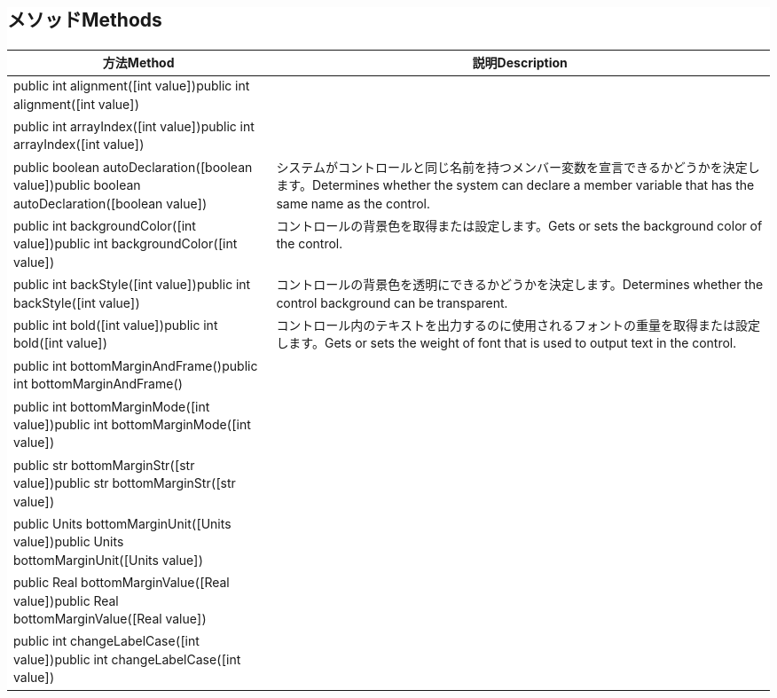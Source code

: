 ## <a name="methods"></a><span data-ttu-id="fa306-108">メソッド</span><span class="sxs-lookup"><span data-stu-id="fa306-108">Methods</span></span>

| <span data-ttu-id="fa306-109">方法</span><span class="sxs-lookup"><span data-stu-id="fa306-109">Method</span></span>                                                                   | <span data-ttu-id="fa306-110">説明</span><span class="sxs-lookup"><span data-stu-id="fa306-110">Description</span></span>                                                                                                                               |
|--------------------------------------------------------------------------|-------------------------------------------------------------------------------------------------------------------------------------------|
| <span data-ttu-id="fa306-111">public int alignment(\[int value\])</span><span class="sxs-lookup"><span data-stu-id="fa306-111">public int alignment(\[int value\])</span></span>                                      |                                                                                                                                           |
| <span data-ttu-id="fa306-112">public int arrayIndex(\[int value\])</span><span class="sxs-lookup"><span data-stu-id="fa306-112">public int arrayIndex(\[int value\])</span></span>                                     |                                                                                                                                           |
| <span data-ttu-id="fa306-113">public boolean autoDeclaration(\[boolean value\])</span><span class="sxs-lookup"><span data-stu-id="fa306-113">public boolean autoDeclaration(\[boolean value\])</span></span>                        | <span data-ttu-id="fa306-114">システムがコントロールと同じ名前を持つメンバー変数を宣言できるかどうかを決定します。</span><span class="sxs-lookup"><span data-stu-id="fa306-114">Determines whether the system can declare a member variable that has the same name as the control.</span></span>                                        |
| <span data-ttu-id="fa306-115">public int backgroundColor(\[int value\])</span><span class="sxs-lookup"><span data-stu-id="fa306-115">public int backgroundColor(\[int value\])</span></span>                                | <span data-ttu-id="fa306-116">コントロールの背景色を取得または設定します。</span><span class="sxs-lookup"><span data-stu-id="fa306-116">Gets or sets the background color of the control.</span></span>                                                                                         |
| <span data-ttu-id="fa306-117">public int backStyle(\[int value\])</span><span class="sxs-lookup"><span data-stu-id="fa306-117">public int backStyle(\[int value\])</span></span>                                      | <span data-ttu-id="fa306-118">コントロールの背景色を透明にできるかどうかを決定します。</span><span class="sxs-lookup"><span data-stu-id="fa306-118">Determines whether the control background can be transparent.</span></span>                                                                            |
| <span data-ttu-id="fa306-119">public int bold(\[int value\])</span><span class="sxs-lookup"><span data-stu-id="fa306-119">public int bold(\[int value\])</span></span>                                           | <span data-ttu-id="fa306-120">コントロール内のテキストを出力するのに使用されるフォントの重量を取得または設定します。</span><span class="sxs-lookup"><span data-stu-id="fa306-120">Gets or sets the weight of font that is used to output text in the control.</span></span>                                                               |
| <span data-ttu-id="fa306-121">public int bottomMarginAndFrame()</span><span class="sxs-lookup"><span data-stu-id="fa306-121">public int bottomMarginAndFrame()</span></span>                                        |                                                                                                                                           |
| <span data-ttu-id="fa306-122">public int bottomMarginMode(\[int value\])</span><span class="sxs-lookup"><span data-stu-id="fa306-122">public int bottomMarginMode(\[int value\])</span></span>                               |                                                                                                                                           |
| <span data-ttu-id="fa306-123">public str bottomMarginStr(\[str value\])</span><span class="sxs-lookup"><span data-stu-id="fa306-123">public str bottomMarginStr(\[str value\])</span></span>                                |                                                                                                                                           |
| <span data-ttu-id="fa306-124">public Units bottomMarginUnit(\[Units value\])</span><span class="sxs-lookup"><span data-stu-id="fa306-124">public Units bottomMarginUnit(\[Units value\])</span></span>                           |                                                                                                                                           |
| <span data-ttu-id="fa306-125">public Real bottomMarginValue(\[Real value\])</span><span class="sxs-lookup"><span data-stu-id="fa306-125">public Real bottomMarginValue(\[Real value\])</span></span>                            |                                                                                                                                           |
| <span data-ttu-id="fa306-126">public int changeLabelCase(\[int value\])</span><span class="sxs-lookup"><span data-stu-id="fa306-126">public int changeLabelCase(\[int value\])</span></span>                                |                                                                                                                                           |